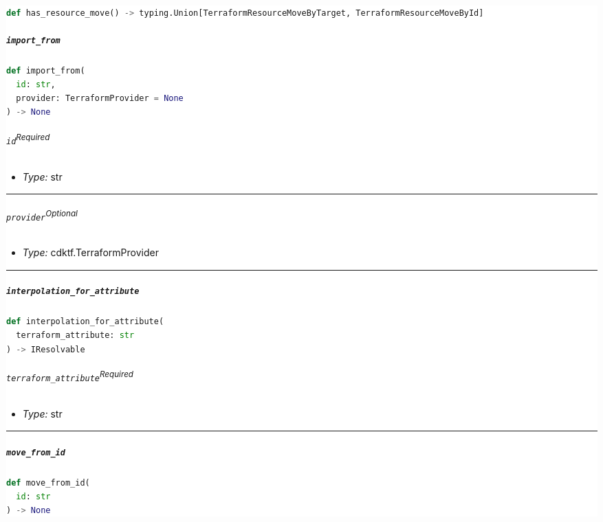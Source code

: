 ```python
def has_resource_move() -> typing.Union[TerraformResourceMoveByTarget, TerraformResourceMoveById]
```

##### `import_from` <a name="import_from" id="@cdktf/provider-opentelekomcloud.identityGroupMembershipV3.IdentityGroupMembershipV3.importFrom"></a>

```python
def import_from(
  id: str,
  provider: TerraformProvider = None
) -> None
```

###### `id`<sup>Required</sup> <a name="id" id="@cdktf/provider-opentelekomcloud.identityGroupMembershipV3.IdentityGroupMembershipV3.importFrom.parameter.id"></a>

- *Type:* str

---

###### `provider`<sup>Optional</sup> <a name="provider" id="@cdktf/provider-opentelekomcloud.identityGroupMembershipV3.IdentityGroupMembershipV3.importFrom.parameter.provider"></a>

- *Type:* cdktf.TerraformProvider

---

##### `interpolation_for_attribute` <a name="interpolation_for_attribute" id="@cdktf/provider-opentelekomcloud.identityGroupMembershipV3.IdentityGroupMembershipV3.interpolationForAttribute"></a>

```python
def interpolation_for_attribute(
  terraform_attribute: str
) -> IResolvable
```

###### `terraform_attribute`<sup>Required</sup> <a name="terraform_attribute" id="@cdktf/provider-opentelekomcloud.identityGroupMembershipV3.IdentityGroupMembershipV3.interpolationForAttribute.parameter.terraformAttribute"></a>

- *Type:* str

---

##### `move_from_id` <a name="move_from_id" id="@cdktf/provider-opentelekomcloud.identityGroupMembershipV3.IdentityGroupMembershipV3.moveFromId"></a>

```python
def move_from_id(
  id: str
) -> None
```
